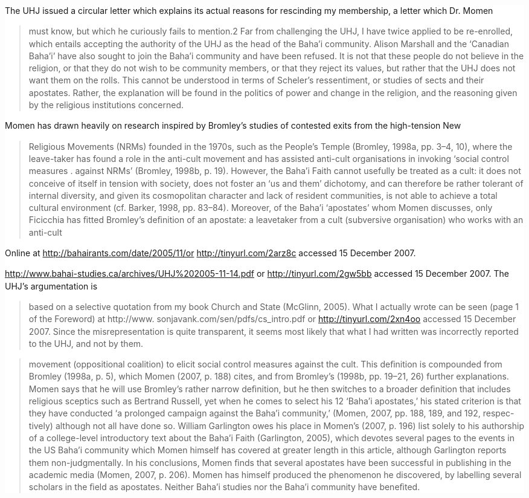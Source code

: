 The UHJ issued a circular letter which explains its actual reasons for rescinding my membership, a letter which Dr. Momen
> must know, but which he curiously fails to mention.2 Far from challenging the UHJ, I have twice applied to be re-enrolled,
> which entails accepting the authority of the UHJ as the head of the Baha’i community. Alison Marshall and the ‘Canadian
> Baha’i’ have also sought to join the Baha’i community and have been refused. It is not that these people do not believe in the
> religion, or that they do not wish to be community members, or that they reject its values, but rather that the UHJ does not
> want them on the rolls. This cannot be understood in terms of Scheler’s ressentiment, or studies of sects and their apostates.
> Rather, the explanation will be found in the politics of power and change in the religion, and the reasoning given by the
religious institutions concerned.

Momen has drawn heavily on research inspired by Bromley’s studies of contested exits from the high-tension New
> Religious Movements (NRMs) founded in the 1970s, such as the People’s Temple (Bromley, 1998a, pp. 3–4, 10), where the
> leave-taker has found a role in the anti-cult movement and has assisted anti-cult organisations in invoking ‘social control
> measures . against NRMs’ (Bromley, 1998b, p. 19). However, the Baha’i Faith cannot usefully be treated as a cult: it does not
> conceive of itself in tension with society, does not foster an ‘us and them’ dichotomy, and can therefore be rather tolerant of
> internal diversity, and given its cosmopolitan character and lack of resident communities, is not able to achieve a total cultural
> environment (cf. Barker, 1998, pp. 83–84). Moreover, of the Baha’i ‘apostates’ whom Momen discusses, only Ficicchia has
> ﬁtted Bromley’s deﬁnition of an apostate: a leavetaker from a cult (subversive organisation) who works with an anti-cult

Online at http://bahairants.com/date/2005/11/or http://tinyurl.com/2arz8c accessed 15 December 2007.

http://www.bahai-studies.ca/archives/UHJ%202005-11-14.pdf or http://tinyurl.com/2gw5bb accessed 15 December 2007. The UHJ’s argumentation is
> based on a selective quotation from my book Church and State (McGlinn, 2005). What I actually wrote can be seen (page 1 of the Foreword) at http://www.
> sonjavank.com/sen/pdfs/cs_intro.pdf or http://tinyurl.com/2xn4oo accessed 15 December 2007. Since the misrepresentation is quite transparent, it seems
most likely that what I had written was incorrectly reported to the UHJ, and not by them.

> movement (oppositional coalition) to elicit social control measures against the cult. This deﬁnition is compounded from
> Bromley (1998a, p. 5), which Momen (2007, p. 188) cites, and from Bromley’s (1998b, pp. 19–21, 26) further explanations.
> Momen says that he will use Bromley’s rather narrow deﬁnition, but he then switches to a broader deﬁnition that includes
> religious sceptics such as Bertrand Russell, yet when he comes to select his 12 ‘Baha’i apostates,’ his stated criterion is that
> they have conducted ‘a prolonged campaign against the Baha’i community,’ (Momen, 2007, pp. 188, 189, and 192, respec-
> tively) although not all have done so. William Garlington owes his place in Momen’s (2007, p. 196) list solely to his authorship
> of a college-level introductory text about the Baha’i Faith (Garlington, 2005), which devotes several pages to the events in the
> US Baha’i community which Momen himself has covered at greater length in this article, although Garlington reports them
> non-judgmentally. In his conclusions, Momen ﬁnds that several apostates have been successful in publishing in the academic
> media (Momen, 2007, p. 206). Momen has himself produced the phenomenon he discovered, by labelling several scholars in
the ﬁeld as apostates. Neither Baha’i studies nor the Baha’i community have beneﬁted.
